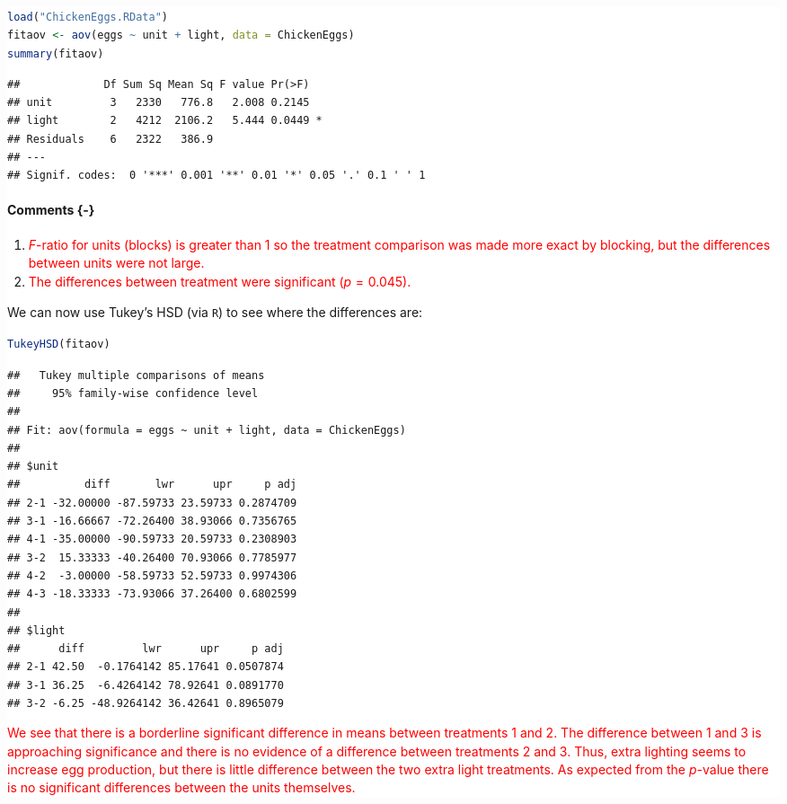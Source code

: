 ``` r
load("ChickenEggs.RData")
fitaov <- aov(eggs ~ unit + light, data = ChickenEggs)
summary(fitaov)
```

```
##             Df Sum Sq Mean Sq F value Pr(>F)  
## unit         3   2330   776.8   2.008 0.2145  
## light        2   4212  2106.2   5.444 0.0449 *
## Residuals    6   2322   386.9                 
## ---
## Signif. codes:  0 '***' 0.001 '**' 0.01 '*' 0.05 '.' 0.1 ' ' 1
```

#### Comments {-}
1. <span style="color: red;">$F$-ratio for units (blocks) is greater than 1 so the treatment comparison was made more exact by blocking, but the differences between units were not large.</span>
1. <span style="color: red;">The differences between treatment were significant ($p=0.045$). </span>

We can now use Tukey’s HSD (via `R`) to see where the differences are:


``` r
TukeyHSD(fitaov)
```

```
##   Tukey multiple comparisons of means
##     95% family-wise confidence level
## 
## Fit: aov(formula = eggs ~ unit + light, data = ChickenEggs)
## 
## $unit
##          diff       lwr      upr     p adj
## 2-1 -32.00000 -87.59733 23.59733 0.2874709
## 3-1 -16.66667 -72.26400 38.93066 0.7356765
## 4-1 -35.00000 -90.59733 20.59733 0.2308903
## 3-2  15.33333 -40.26400 70.93066 0.7785977
## 4-2  -3.00000 -58.59733 52.59733 0.9974306
## 4-3 -18.33333 -73.93066 37.26400 0.6802599
## 
## $light
##      diff         lwr      upr     p adj
## 2-1 42.50  -0.1764142 85.17641 0.0507874
## 3-1 36.25  -6.4264142 78.92641 0.0891770
## 3-2 -6.25 -48.9264142 36.42641 0.8965079
```

<span style="color: red;">We see that there is a borderline significant difference in means between treatments 1 and 2. The difference between 1 and 3 is approaching significance and there is no evidence of a difference between treatments 2 and 3. Thus, extra lighting seems to increase egg production, but there is little difference between the two extra light treatments. As expected from the $p$-value there is no significant differences between the units themselves.</span>
